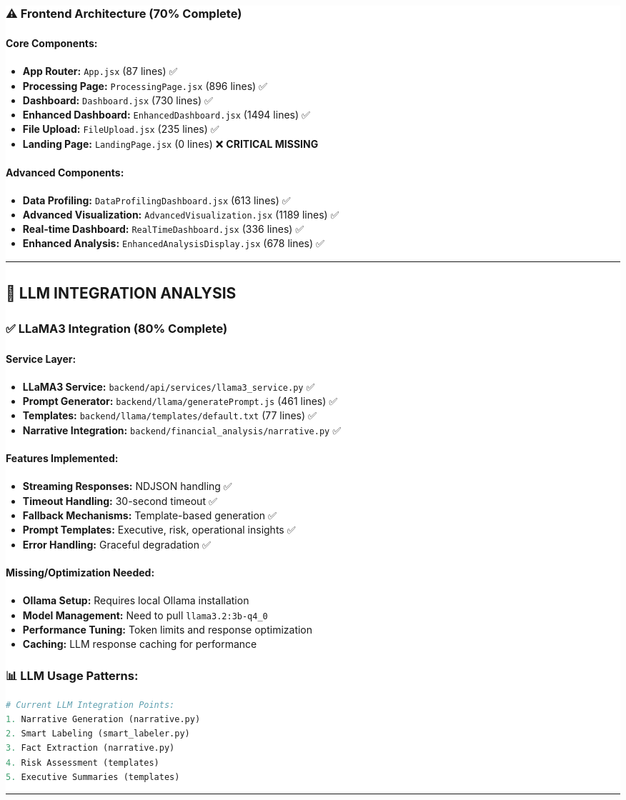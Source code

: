 ### **⚠️ Frontend Architecture (70% Complete)**

#### **Core Components:**
- **App Router:** `App.jsx` (87 lines) ✅
- **Processing Page:** `ProcessingPage.jsx` (896 lines) ✅
- **Dashboard:** `Dashboard.jsx` (730 lines) ✅
- **Enhanced Dashboard:** `EnhancedDashboard.jsx` (1494 lines) ✅
- **File Upload:** `FileUpload.jsx` (235 lines) ✅
- **Landing Page:** `LandingPage.jsx` (0 lines) ❌ **CRITICAL MISSING**

#### **Advanced Components:**
- **Data Profiling:** `DataProfilingDashboard.jsx` (613 lines) ✅
- **Advanced Visualization:** `AdvancedVisualization.jsx` (1189 lines) ✅
- **Real-time Dashboard:** `RealTimeDashboard.jsx` (336 lines) ✅
- **Enhanced Analysis:** `EnhancedAnalysisDisplay.jsx` (678 lines) ✅

---

## 🤖 **LLM INTEGRATION ANALYSIS**

### **✅ LLaMA3 Integration (80% Complete)**

#### **Service Layer:**
- **LLaMA3 Service:** `backend/api/services/llama3_service.py` ✅
- **Prompt Generator:** `backend/llama/generatePrompt.js` (461 lines) ✅
- **Templates:** `backend/llama/templates/default.txt` (77 lines) ✅
- **Narrative Integration:** `backend/financial_analysis/narrative.py` ✅

#### **Features Implemented:**
- **Streaming Responses:** NDJSON handling ✅
- **Timeout Handling:** 30-second timeout ✅
- **Fallback Mechanisms:** Template-based generation ✅
- **Prompt Templates:** Executive, risk, operational insights ✅
- **Error Handling:** Graceful degradation ✅

#### **Missing/Optimization Needed:**
- **Ollama Setup:** Requires local Ollama installation
- **Model Management:** Need to pull `llama3.2:3b-q4_0`
- **Performance Tuning:** Token limits and response optimization
- **Caching:** LLM response caching for performance

### **📊 LLM Usage Patterns:**
```python
# Current LLM Integration Points:
1. Narrative Generation (narrative.py)
2. Smart Labeling (smart_labeler.py)
3. Fact Extraction (narrative.py)
4. Risk Assessment (templates)
5. Executive Summaries (templates)
```

---